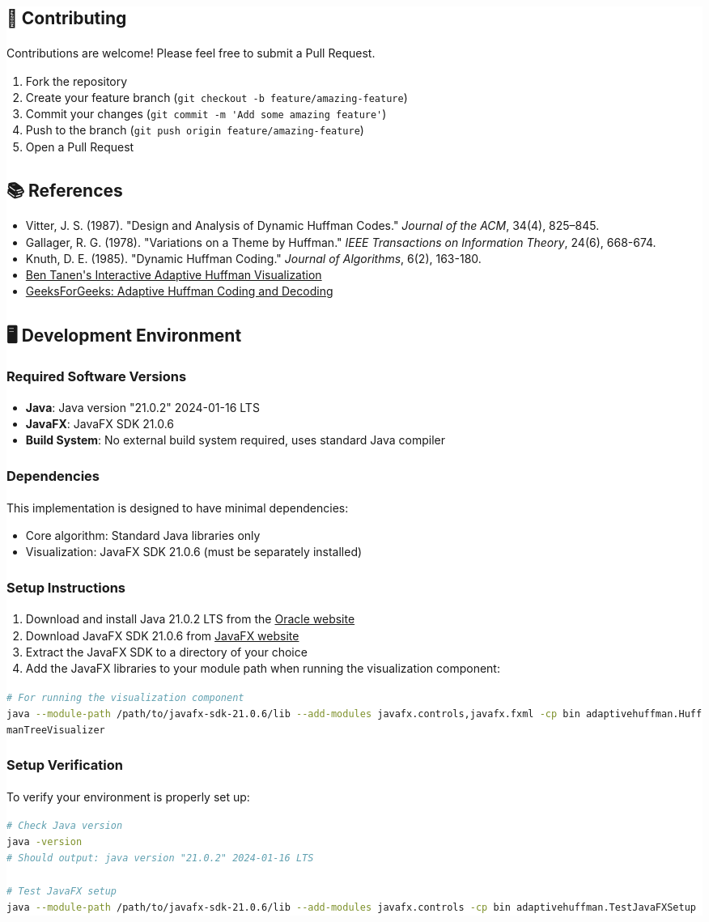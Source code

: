 ## 👥 Contributing

Contributions are welcome! Please feel free to submit a Pull Request.

1. Fork the repository
2. Create your feature branch (`git checkout -b feature/amazing-feature`)
3. Commit your changes (`git commit -m 'Add some amazing feature'`)
4. Push to the branch (`git push origin feature/amazing-feature`)
5. Open a Pull Request

## 📚 References

- Vitter, J. S. (1987). "Design and Analysis of Dynamic Huffman Codes." *Journal of the ACM*, 34(4), 825–845.
- Gallager, R. G. (1978). "Variations on a Theme by Huffman." *IEEE Transactions on Information Theory*, 24(6), 668-674.
- Knuth, D. E. (1985). "Dynamic Huffman Coding." *Journal of Algorithms*, 6(2), 163-180.
- [Ben Tanen's Interactive Adaptive Huffman Visualization](https://ben-tanen.com/adaptive-huffman/)
- [GeeksForGeeks: Adaptive Huffman Coding and Decoding](https://www.geeksforgeeks.org/adaptive-huffman-coding-and-decoding/)

## 🖥️ Development Environment

### Required Software Versions
- **Java**: Java version "21.0.2" 2024-01-16 LTS
- **JavaFX**: JavaFX SDK 21.0.6
- **Build System**: No external build system required, uses standard Java compiler

### Dependencies
This implementation is designed to have minimal dependencies:
- Core algorithm: Standard Java libraries only
- Visualization: JavaFX SDK 21.0.6 (must be separately installed)

### Setup Instructions
1. Download and install Java 21.0.2 LTS from the [Oracle website](https://www.oracle.com/java/technologies/javase/jdk21-archive-downloads.html)
2. Download JavaFX SDK 21.0.6 from [JavaFX website](https://gluonhq.com/products/javafx/)
3. Extract the JavaFX SDK to a directory of your choice
4. Add the JavaFX libraries to your module path when running the visualization component:

```bash
# For running the visualization component
java --module-path /path/to/javafx-sdk-21.0.6/lib --add-modules javafx.controls,javafx.fxml -cp bin adaptivehuffman.HuffmanTreeVisualizer
```

### Setup Verification
To verify your environment is properly set up:

```bash
# Check Java version
java -version
# Should output: java version "21.0.2" 2024-01-16 LTS

# Test JavaFX setup
java --module-path /path/to/javafx-sdk-21.0.6/lib --add-modules javafx.controls -cp bin adaptivehuffman.TestJavaFXSetup
```
